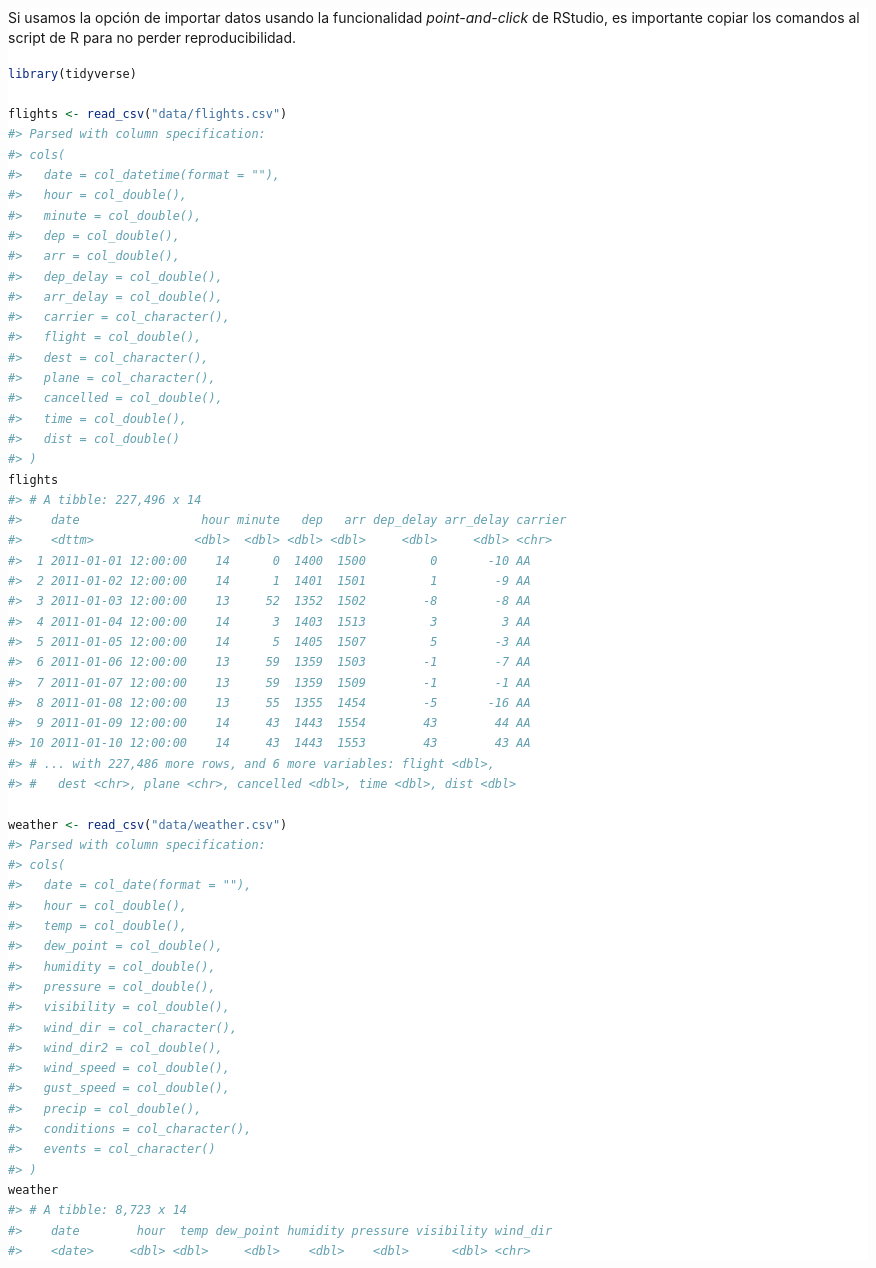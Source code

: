 Si usamos la opción de importar datos usando la funcionalidad *point-and-click* 
de RStudio, es importante copiar los comandos al script de R para no perder
reproducibilidad.


```r
library(tidyverse)

flights <- read_csv("data/flights.csv")
#> Parsed with column specification:
#> cols(
#>   date = col_datetime(format = ""),
#>   hour = col_double(),
#>   minute = col_double(),
#>   dep = col_double(),
#>   arr = col_double(),
#>   dep_delay = col_double(),
#>   arr_delay = col_double(),
#>   carrier = col_character(),
#>   flight = col_double(),
#>   dest = col_character(),
#>   plane = col_character(),
#>   cancelled = col_double(),
#>   time = col_double(),
#>   dist = col_double()
#> )
flights
#> # A tibble: 227,496 x 14
#>    date                 hour minute   dep   arr dep_delay arr_delay carrier
#>    <dttm>              <dbl>  <dbl> <dbl> <dbl>     <dbl>     <dbl> <chr>  
#>  1 2011-01-01 12:00:00    14      0  1400  1500         0       -10 AA     
#>  2 2011-01-02 12:00:00    14      1  1401  1501         1        -9 AA     
#>  3 2011-01-03 12:00:00    13     52  1352  1502        -8        -8 AA     
#>  4 2011-01-04 12:00:00    14      3  1403  1513         3         3 AA     
#>  5 2011-01-05 12:00:00    14      5  1405  1507         5        -3 AA     
#>  6 2011-01-06 12:00:00    13     59  1359  1503        -1        -7 AA     
#>  7 2011-01-07 12:00:00    13     59  1359  1509        -1        -1 AA     
#>  8 2011-01-08 12:00:00    13     55  1355  1454        -5       -16 AA     
#>  9 2011-01-09 12:00:00    14     43  1443  1554        43        44 AA     
#> 10 2011-01-10 12:00:00    14     43  1443  1553        43        43 AA     
#> # ... with 227,486 more rows, and 6 more variables: flight <dbl>,
#> #   dest <chr>, plane <chr>, cancelled <dbl>, time <dbl>, dist <dbl>

weather <- read_csv("data/weather.csv")
#> Parsed with column specification:
#> cols(
#>   date = col_date(format = ""),
#>   hour = col_double(),
#>   temp = col_double(),
#>   dew_point = col_double(),
#>   humidity = col_double(),
#>   pressure = col_double(),
#>   visibility = col_double(),
#>   wind_dir = col_character(),
#>   wind_dir2 = col_double(),
#>   wind_speed = col_double(),
#>   gust_speed = col_double(),
#>   precip = col_double(),
#>   conditions = col_character(),
#>   events = col_character()
#> )
weather 
#> # A tibble: 8,723 x 14
#>    date        hour  temp dew_point humidity pressure visibility wind_dir
#>    <date>     <dbl> <dbl>     <dbl>    <dbl>    <dbl>      <dbl> <chr>   
```